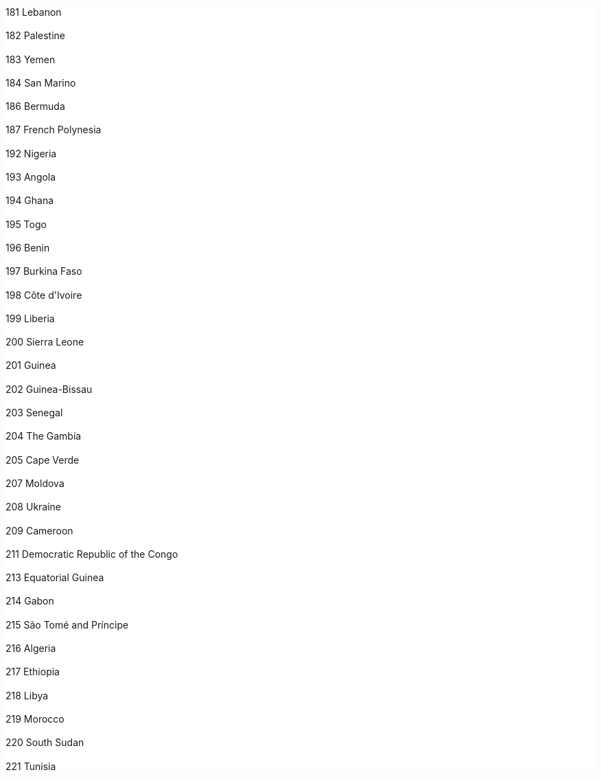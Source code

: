 181	Lebanon 

182	Palestine

183	Yemen

184	San Marino 

186	Bermuda 

187	French Polynesia 

192	Nigeria

193	Angola 

194	Ghana

195	Togo 

196	Benin 

197	Burkina Faso 

198	Côte d'Ivoire 

199	Liberia

200	Sierra Leone

201	Guinea 

202	Guinea-Bissau 

203	Senegal 

204	The Gambia

205	Cape Verde 

207	Moldova 

208	Ukraine 

209	Cameroon 

211	Democratic Republic of the Congo 

213	Equatorial Guinea 

214	Gabon 

215	São Tomé and Príncipe 

216	Algeria 

217	Ethiopia

218	Libya 

219	Morocco

220	South Sudan

221	Tunisia
